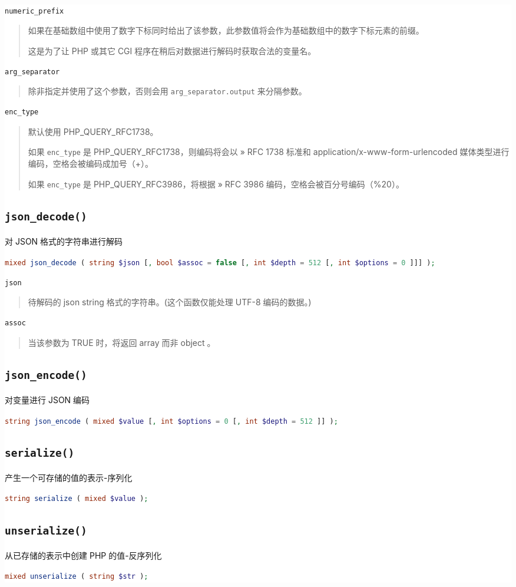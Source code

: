 `numeric_prefix`

> 如果在基础数组中使用了数字下标同时给出了该参数，此参数值将会作为基础数组中的数字下标元素的前缀。
>
> 这是为了让 PHP 或其它 CGI 程序在稍后对数据进行解码时获取合法的变量名。

`arg_separator`

> 除非指定并使用了这个参数，否则会用 `arg_separator.output` 来分隔参数。

`enc_type`

> 默认使用 PHP_QUERY_RFC1738。
>
> 如果 `enc_type` 是 PHP_QUERY_RFC1738，则编码将会以 » RFC 1738 标准和 application/x-www-form-urlencoded 媒体类型进行编码，空格会被编码成加号（+）。
>
> 如果 `enc_type` 是 PHP_QUERY_RFC3986，将根据 » RFC 3986 编码，空格会被百分号编码（%20）。

## `json_decode()`

对 JSON 格式的字符串进行解码

```php
mixed json_decode ( string $json [, bool $assoc = false [, int $depth = 512 [, int $options = 0 ]]] );
```

`json`

> 待解码的 json string 格式的字符串。(这个函数仅能处理 UTF-8 编码的数据。)

`assoc`

> 当该参数为 TRUE 时，将返回 array 而非 object 。

##  `json_encode()`

对变量进行 JSON 编码

```php
string json_encode ( mixed $value [, int $options = 0 [, int $depth = 512 ]] );
```

##  `serialize()`

产生一个可存储的值的表示-序列化

```php
string serialize ( mixed $value );
```

##  `unserialize()`

从已存储的表示中创建 PHP 的值-反序列化

```php
mixed unserialize ( string $str );
```
